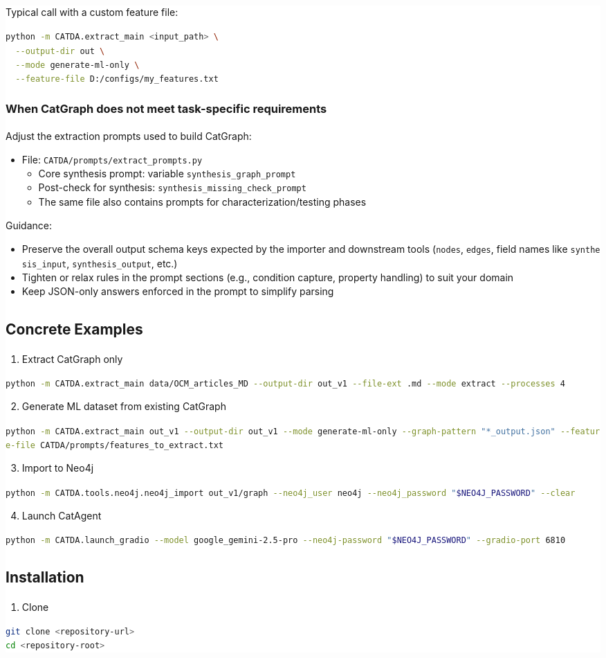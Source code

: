 Typical call with a custom feature file:
```bash
python -m CATDA.extract_main <input_path> \
  --output-dir out \
  --mode generate-ml-only \
  --feature-file D:/configs/my_features.txt
```

### When CatGraph does not meet task-specific requirements

Adjust the extraction prompts used to build CatGraph:
- File: `CATDA/prompts/extract_prompts.py`
  - Core synthesis prompt: variable `synthesis_graph_prompt`
  - Post-check for synthesis: `synthesis_missing_check_prompt`
  - The same file also contains prompts for characterization/testing phases

Guidance:
- Preserve the overall output schema keys expected by the importer and downstream tools (`nodes`, `edges`, field names like `synthesis_input`, `synthesis_output`, etc.)
- Tighten or relax rules in the prompt sections (e.g., condition capture, property handling) to suit your domain
- Keep JSON-only answers enforced in the prompt to simplify parsing

## Concrete Examples

1) Extract CatGraph only
```bash
python -m CATDA.extract_main data/OCM_articles_MD --output-dir out_v1 --file-ext .md --mode extract --processes 4
```

2) Generate ML dataset from existing CatGraph
```bash
python -m CATDA.extract_main out_v1 --output-dir out_v1 --mode generate-ml-only --graph-pattern "*_output.json" --feature-file CATDA/prompts/features_to_extract.txt
```

3) Import to Neo4j
```bash
python -m CATDA.tools.neo4j.neo4j_import out_v1/graph --neo4j_user neo4j --neo4j_password "$NEO4J_PASSWORD" --clear
```

4) Launch CatAgent
```bash
python -m CATDA.launch_gradio --model google_gemini-2.5-pro --neo4j-password "$NEO4J_PASSWORD" --gradio-port 6810
```

## Installation

1) Clone
```bash
git clone <repository-url>
cd <repository-root>
```
